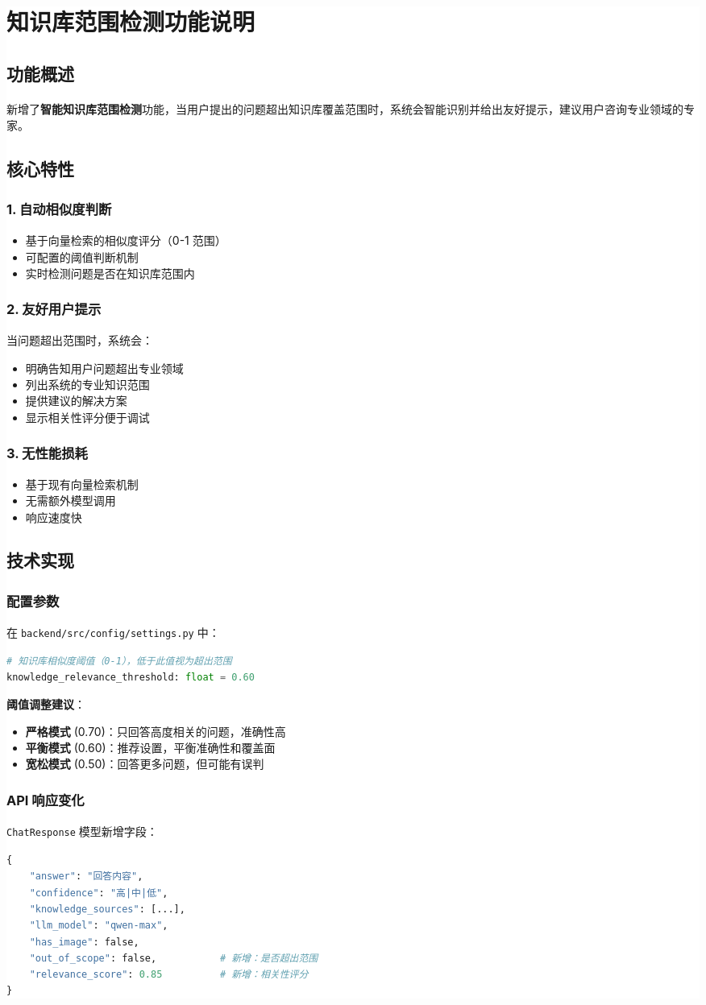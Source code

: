 # 知识库范围检测功能说明

## 功能概述

新增了**智能知识库范围检测**功能，当用户提出的问题超出知识库覆盖范围时，系统会智能识别并给出友好提示，建议用户咨询专业领域的专家。

## 核心特性

### 1. 自动相似度判断
- 基于向量检索的相似度评分（0-1 范围）
- 可配置的阈值判断机制
- 实时检测问题是否在知识库范围内

### 2. 友好用户提示
当问题超出范围时，系统会：
- 明确告知用户问题超出专业领域
- 列出系统的专业知识范围
- 提供建议的解决方案
- 显示相关性评分便于调试

### 3. 无性能损耗
- 基于现有向量检索机制
- 无需额外模型调用
- 响应速度快

## 技术实现

### 配置参数

在 `backend/src/config/settings.py` 中：

```python
# 知识库相似度阈值（0-1），低于此值视为超出范围
knowledge_relevance_threshold: float = 0.60
```

**阈值调整建议**：
- **严格模式** (0.70)：只回答高度相关的问题，准确性高
- **平衡模式** (0.60)：推荐设置，平衡准确性和覆盖面
- **宽松模式** (0.50)：回答更多问题，但可能有误判

### API 响应变化

`ChatResponse` 模型新增字段：

```python
{
    "answer": "回答内容",
    "confidence": "高|中|低",
    "knowledge_sources": [...],
    "llm_model": "qwen-max",
    "has_image": false,
    "out_of_scope": false,           # 新增：是否超出范围
    "relevance_score": 0.85          # 新增：相关性评分
}
```
